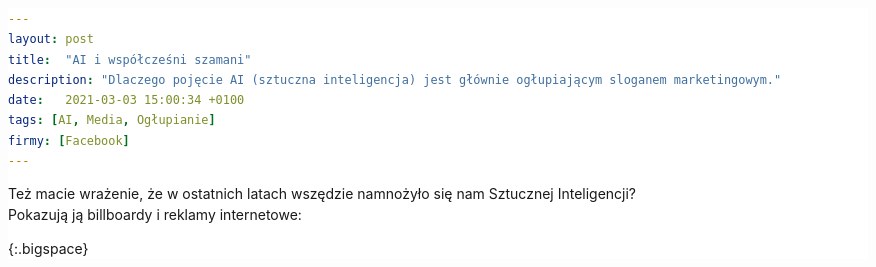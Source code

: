 ```yaml
---
layout: post
title:  "AI i współcześni szamani"
description: "Dlaczego pojęcie AI (sztuczna inteligencja) jest głównie ogłupiającym sloganem marketingowym."
date:   2021-03-03 15:00:34 +0100
tags: [AI, Media, Ogłupianie]
firmy: [Facebook]
---
```


Też macie wrażenie, że w&nbsp;ostatnich latach wszędzie namnożyło się nam Sztucznej Inteligencji?  
Pokazują ją billboardy i&nbsp;reklamy internetowe:

{:.bigspace}